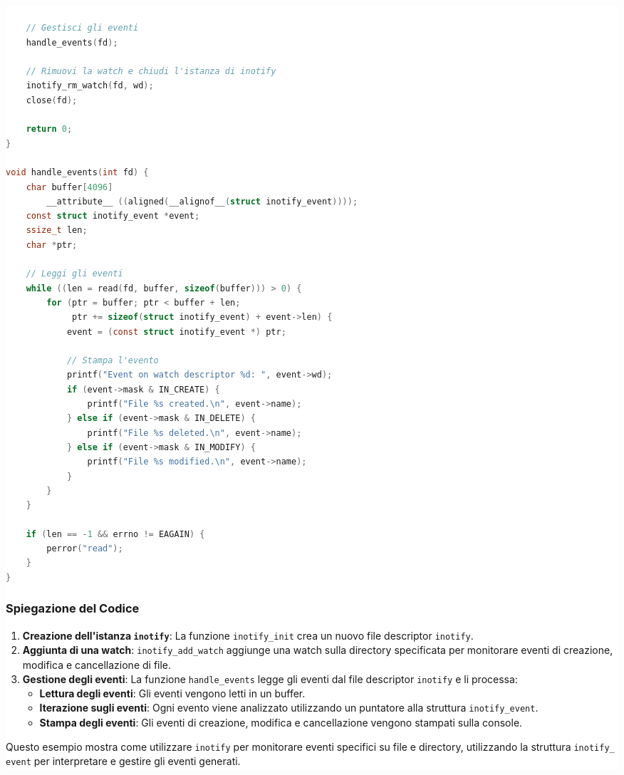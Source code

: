 ```c

    // Gestisci gli eventi
    handle_events(fd);

    // Rimuovi la watch e chiudi l'istanza di inotify
    inotify_rm_watch(fd, wd);
    close(fd);

    return 0;
}

void handle_events(int fd) {
    char buffer[4096]
        __attribute__ ((aligned(__alignof__(struct inotify_event))));
    const struct inotify_event *event;
    ssize_t len;
    char *ptr;

    // Leggi gli eventi
    while ((len = read(fd, buffer, sizeof(buffer))) > 0) {
        for (ptr = buffer; ptr < buffer + len;
             ptr += sizeof(struct inotify_event) + event->len) {
            event = (const struct inotify_event *) ptr;

            // Stampa l'evento
            printf("Event on watch descriptor %d: ", event->wd);
            if (event->mask & IN_CREATE) {
                printf("File %s created.\n", event->name);
            } else if (event->mask & IN_DELETE) {
                printf("File %s deleted.\n", event->name);
            } else if (event->mask & IN_MODIFY) {
                printf("File %s modified.\n", event->name);
            }
        }
    }

    if (len == -1 && errno != EAGAIN) {
        perror("read");
    }
}
```

### Spiegazione del Codice

1. **Creazione dell'istanza `inotify`**: La funzione `inotify_init` crea un nuovo file descriptor `inotify`.
2. **Aggiunta di una watch**: `inotify_add_watch` aggiunge una watch sulla directory specificata per monitorare eventi di creazione, modifica e cancellazione di file.
3. **Gestione degli eventi**: La funzione `handle_events` legge gli eventi dal file descriptor `inotify` e li processa:
   - **Lettura degli eventi**: Gli eventi vengono letti in un buffer.
   - **Iterazione sugli eventi**: Ogni evento viene analizzato utilizzando un puntatore alla struttura `inotify_event`.
   - **Stampa degli eventi**: Gli eventi di creazione, modifica e cancellazione vengono stampati sulla console.

Questo esempio mostra come utilizzare `inotify` per monitorare eventi specifici su file e directory, utilizzando la struttura `inotify_event` per interpretare e gestire gli eventi generati.